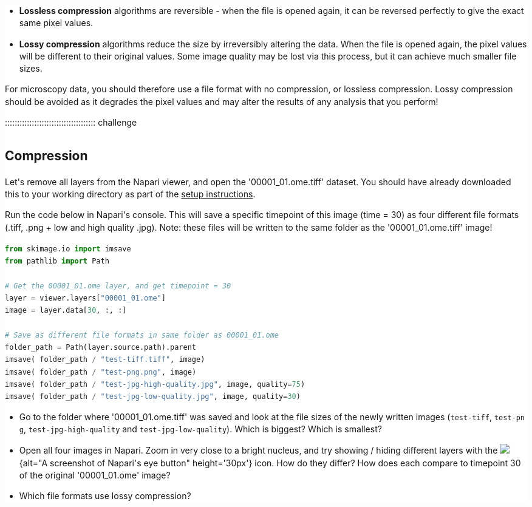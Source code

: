 - **Lossless compression** algorithms are reversible - when the file is opened 
again, it can be reversed perfectly to give the exact same pixel values.

- **Lossy compression** algorithms reduce the size by irreversibly altering the 
data. When the file is opened again, the pixel values will be different to their 
original values. Some image quality may be lost via this process, but it can 
achieve much smaller file sizes.

For microscopy data, you should therefore use a file format with no compression, 
or lossless compression. Lossy compression should be avoided as it degrades the 
pixel values and may alter the results of any analysis that you perform!

::::::::::::::::::::::::::::::::::::: challenge 

## Compression

Let's remove all layers from the Napari viewer, and open the 
'00001_01.ome.tiff' dataset. You should have already downloaded this to your 
working directory as part of the [setup instructions](../learners/setup.md).

Run the code below in Napari's console. This will save a specific timepoint of 
this image (time = 30) as four different file formats (.tiff, .png + low and 
high quality .jpg). Note: these files will be written to the same folder as the 
'00001_01.ome.tiff' image!

```python
from skimage.io import imsave
from pathlib import Path

# Get the 00001_01.ome layer, and get timepoint = 30
layer = viewer.layers["00001_01.ome"]
image = layer.data[30, :, :]

# Save as different file formats in same folder as 00001_01.ome
folder_path = Path(layer.source.path).parent
imsave( folder_path / "test-tiff.tiff", image)
imsave( folder_path / "test-png.png", image)
imsave( folder_path / "test-jpg-high-quality.jpg", image, quality=75)
imsave( folder_path / "test-jpg-low-quality.jpg", image, quality=30)

```

- Go to the folder where '00001_01.ome.tiff' was saved and look at the file 
sizes of the newly written images (`test-tiff`, `test-png`, 
`test-jpg-high-quality` and `test-jpg-low-quality`). Which is biggest? 
Which is smallest?

- Open all four images in Napari. Zoom in very close to a bright nucleus, and 
try showing / hiding different layers with the ![](
https://raw.githubusercontent.com/napari/napari/main/napari/resources/icons/visibility.svg
){alt="A screenshot of Napari's eye button" height='30px'} icon. 
How do they differ? How does each compare to timepoint 30 of the original 
'00001_01.ome' image?

- Which file formats use lossy compression?
